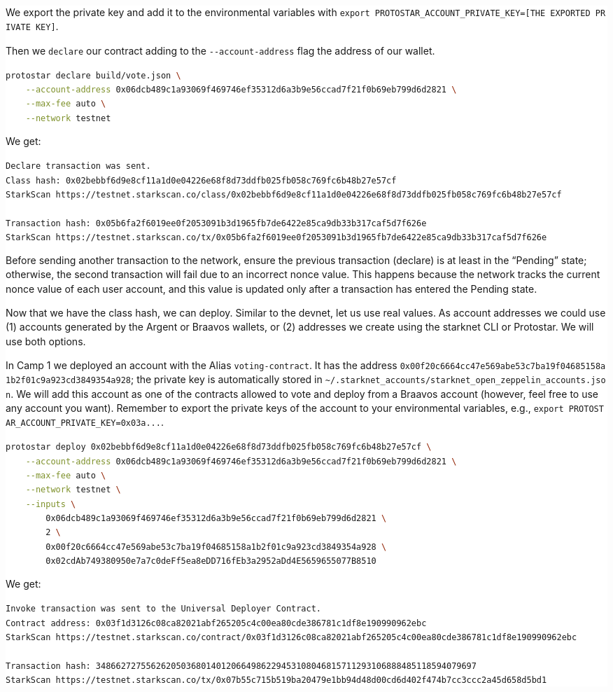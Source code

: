 We export the private key and add it to the environmental variables with `export PROTOSTAR_ACCOUNT_PRIVATE_KEY=[THE EXPORTED PRIVATE KEY]`. 

Then we `declare` our contract adding to the `--account-address` flag the address of our wallet.


```Bash
protostar declare build/vote.json \
    --account-address 0x06dcb489c1a93069f469746ef35312d6a3b9e56ccad7f21f0b69eb799d6d2821 \
    --max-fee auto \
    --network testnet
```

We get:

```Bash
Declare transaction was sent.
Class hash: 0x02bebbf6d9e8cf11a1d0e04226e68f8d73ddfb025fb058c769fc6b48b27e57cf
StarkScan https://testnet.starkscan.co/class/0x02bebbf6d9e8cf11a1d0e04226e68f8d73ddfb025fb058c769fc6b48b27e57cf

Transaction hash: 0x05b6fa2f6019ee0f2053091b3d1965fb7de6422e85ca9db33b317caf5d7f626e
StarkScan https://testnet.starkscan.co/tx/0x05b6fa2f6019ee0f2053091b3d1965fb7de6422e85ca9db33b317caf5d7f626e
```

Before sending another transaction to the network, ensure the previous transaction (declare) is at least in the “Pending” state; otherwise, the second transaction will fail due to an incorrect nonce value. This happens because the network tracks the current nonce value of each user account, and this value is updated only after a transaction has entered the Pending state. 

Now that we have the class hash, we can deploy. Similar to the devnet, let us use real values. As account addresses we could use (1) accounts generated by the Argent or Braavos wallets, or (2) addresses we create using the starknet CLI or Protostar. We will use both options. 

In Camp 1 we deployed an account with the Alias `voting-contract`. It has the address `0x00f20c6664cc47e569abe53c7ba19f04685158a1b2f01c9a923cd3849354a928`; the private key is automatically stored in `~/.starknet_accounts/starknet_open_zeppelin_accounts.json`. We will add this account as one of the contracts allowed to vote and deploy from a Braavos account (however, feel free to use any account you want). Remember to export the private keys of the account to your environmental variables, e.g., `export PROTOSTAR_ACCOUNT_PRIVATE_KEY=0x03a...`.


```Bash
protostar deploy 0x02bebbf6d9e8cf11a1d0e04226e68f8d73ddfb025fb058c769fc6b48b27e57cf \
    --account-address 0x06dcb489c1a93069f469746ef35312d6a3b9e56ccad7f21f0b69eb799d6d2821 \
    --max-fee auto \
    --network testnet \
    --inputs \
        0x06dcb489c1a93069f469746ef35312d6a3b9e56ccad7f21f0b69eb799d6d2821 \
        2 \
        0x00f20c6664cc47e569abe53c7ba19f04685158a1b2f01c9a923cd3849354a928 \
        0x02cdAb749380950e7a7c0deFf5ea8eDD716fEb3a2952aDd4E5659655077B8510
```

We get:

```Bash
Invoke transaction was sent to the Universal Deployer Contract.                                                                           
Contract address: 0x03f1d3126c08ca82021abf265205c4c00ea80cde386781c1df8e190990962ebc
StarkScan https://testnet.starkscan.co/contract/0x03f1d3126c08ca82021abf265205c4c00ea80cde386781c1df8e190990962ebc

Transaction hash: 3486627275562620503680140120664986229453108046815711293106888485118594079697
StarkScan https://testnet.starkscan.co/tx/0x07b55c715b519ba20479e1bb94d48d00cd6d402f474b7cc3ccc2a45d658d5bd1
```
